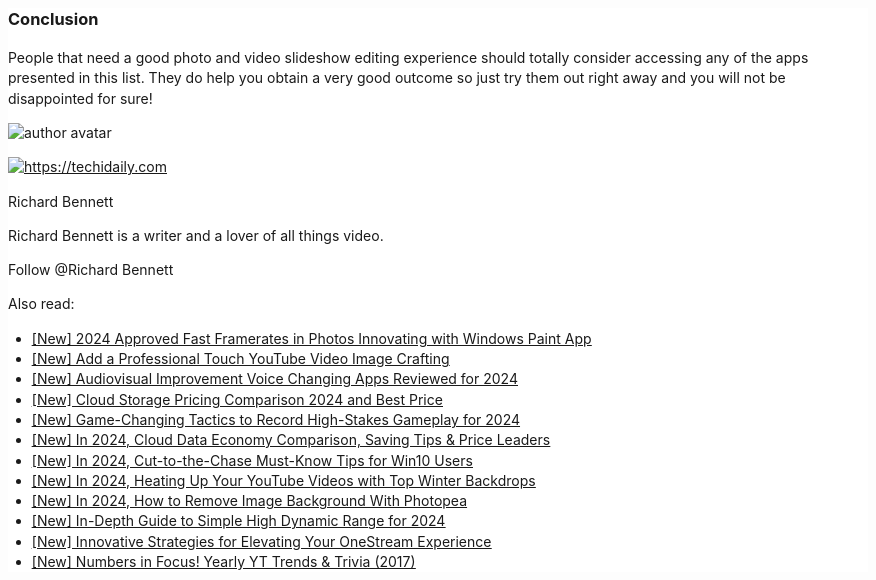 ### Conclusion

People that need a good photo and video slideshow editing experience should totally consider accessing any of the apps presented in this list. They do help you obtain a very good outcome so just try them out right away and you will not be disappointed for sure!

![author avatar](https://images.wondershare.com/filmora/article-images/richard-bennett.jpg)


<a href="https://appsumo.8odi.net/c/5597632/2049388/7443" target="_top" id="2049388">
  <img src="//a.impactradius-go.com/display-ad/7443-2049388" border="0" alt="https://techidaily.com" width="728" height="90"/>
</a>
<img height="0" width="0" src="https://appsumo.8odi.net/i/5597632/2049388/7443" style="position:absolute;visibility:hidden;" border="0" />

Richard Bennett

Richard Bennett is a writer and a lover of all things video.

Follow @Richard Bennett


<ins class="adsbygoogle"
     style="display:block"
     data-ad-format="autorelaxed"
     data-ad-client="ca-pub-7571918770474297"
     data-ad-slot="1223367746"></ins>



<ins class="adsbygoogle"
     style="display:block"
     data-ad-client="ca-pub-7571918770474297"
     data-ad-slot="8358498916"
     data-ad-format="auto"
     data-full-width-responsive="true"></ins>


<span class="atpl-alsoreadstyle">Also read:</span>
<div><ul>
<li><a href="https://fox-direct.techidaily.com/new-2024-approved-fast-framerates-in-photos-innovating-with-windows-paint-app/"><u>[New] 2024 Approved  Fast Framerates in Photos  Innovating with Windows Paint App</u></a></li>
<li><a href="https://youtube-clips.techidaily.com/new-add-a-professional-touch-youtube-video-image-crafting/"><u>[New] Add a Professional Touch  YouTube Video Image Crafting</u></a></li>
<li><a href="https://youtube-docs.techidaily.com/udiovisual-improvement-voice-changing-apps-reviewed-for-2024/"><u>[New] Audiovisual Improvement  Voice Changing Apps Reviewed for 2024</u></a></li>
<li><a href="https://fox-direct.techidaily.com/new-cloud-storage-pricing-comparison-2024-and-best-price/"><u>[New] Cloud Storage Pricing Comparison 2024 and Best Price</u></a></li>
<li><a href="https://screen-activity-recording.techidaily.com/new-game-changing-tactics-to-record-high-stakes-gameplay-for-2024/"><u>[New] Game-Changing Tactics to Record High-Stakes Gameplay for 2024</u></a></li>
<li><a href="https://fox-direct.techidaily.com/new-in-2024-cloud-data-economy-comparison-saving-tips-and-price-leaders/"><u>[New] In 2024, Cloud Data Economy  Comparison, Saving Tips & Price Leaders</u></a></li>
<li><a href="https://fox-direct.techidaily.com/new-in-2024-cut-to-the-chase-must-know-tips-for-win10-users/"><u>[New] In 2024, Cut-to-the-Chase  Must-Know Tips for Win10 Users</u></a></li>
<li><a href="https://eaxpv-info.techidaily.com/new-in-2024-heating-up-your-youtube-videos-with-top-winter-backdrops/"><u>[New] In 2024, Heating Up Your YouTube Videos with Top Winter Backdrops</u></a></li>
<li><a href="https://fox-direct.techidaily.com/new-in-2024-how-to-remove-image-background-with-photopea/"><u>[New] In 2024, How to Remove Image Background With Photopea</u></a></li>
<li><a href="https://fox-direct.techidaily.com/new-in-depth-guide-to-simple-high-dynamic-range-for-2024/"><u>[New] In-Depth Guide to Simple High Dynamic Range for 2024</u></a></li>
<li><a href="https://fox-direct.techidaily.com/new-innovative-strategies-for-elevating-your-onestream-experience/"><u>[New] Innovative Strategies for Elevating Your OneStream Experience</u></a></li>
<li><a href="https://youtube-data.techidaily.com/umbers-in-focus-yearly-yt-trends-and-trivia-2017/"><u>[New] Numbers in Focus! Yearly YT Trends & Trivia (2017)</u></a></li>